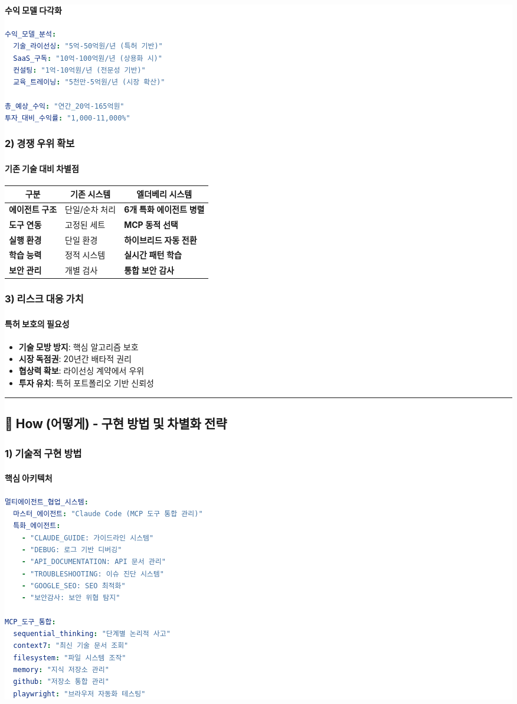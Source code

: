 #### **수익 모델 다각화**
```yaml
수익_모델_분석:
  기술_라이선싱: "5억-50억원/년 (특허 기반)"
  SaaS_구독: "10억-100억원/년 (상용화 시)"
  컨설팅: "1억-10억원/년 (전문성 기반)"
  교육_트레이닝: "5천만-5억원/년 (시장 확산)"

총_예상_수익: "연간_20억-165억원"
투자_대비_수익률: "1,000-11,000%"
```

### **2) 경쟁 우위 확보**
#### **기존 기술 대비 차별점**
| 구분 | 기존 시스템 | **엘더베리 시스템** |
|------|-------------|-------------------|
| **에이전트 구조** | 단일/순차 처리 | **6개 특화 에이전트 병렬** |
| **도구 연동** | 고정된 세트 | **MCP 동적 선택** |
| **실행 환경** | 단일 환경 | **하이브리드 자동 전환** |
| **학습 능력** | 정적 시스템 | **실시간 패턴 학습** |
| **보안 관리** | 개별 검사 | **통합 보안 감사** |

### **3) 리스크 대응 가치**
#### **특허 보호의 필요성**
- **기술 모방 방지**: 핵심 알고리즘 보호
- **시장 독점권**: 20년간 배타적 권리
- **협상력 확보**: 라이선싱 계약에서 우위
- **투자 유치**: 특허 포트폴리오 기반 신뢰성

---

## 🔧 **How (어떻게) - 구현 방법 및 차별화 전략**

### **1) 기술적 구현 방법**
#### **핵심 아키텍처**
```yaml
멀티에이전트_협업_시스템:
  마스터_에이전트: "Claude Code (MCP 도구 통합 관리)"
  특화_에이전트:
    - "CLAUDE_GUIDE: 가이드라인 시스템"
    - "DEBUG: 로그 기반 디버깅"
    - "API_DOCUMENTATION: API 문서 관리"
    - "TROUBLESHOOTING: 이슈 진단 시스템"
    - "GOOGLE_SEO: SEO 최적화"
    - "보안감사: 보안 위협 탐지"

MCP_도구_통합:
  sequential_thinking: "단계별 논리적 사고"
  context7: "최신 기술 문서 조회"
  filesystem: "파일 시스템 조작"
  memory: "지식 저장소 관리"
  github: "저장소 통합 관리"
  playwright: "브라우저 자동화 테스팅"
```
